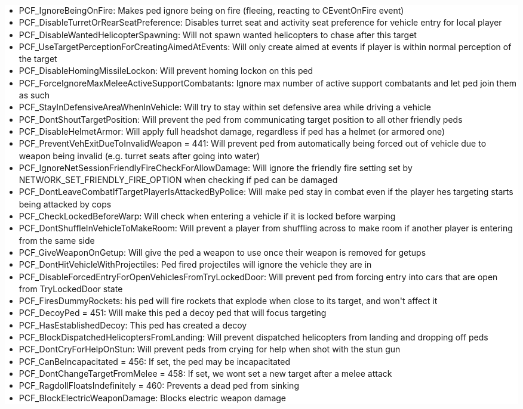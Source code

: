 * PCF_IgnoreBeingOnFire: Makes ped ignore being on fire (fleeing, reacting to CEventOnFire event)
* PCF_DisableTurretOrRearSeatPreference: Disables turret seat and activity seat preference for vehicle entry for local player
* PCF_DisableWantedHelicopterSpawning: Will not spawn wanted helicopters to chase after this target
* PCF_UseTargetPerceptionForCreatingAimedAtEvents: Will only create aimed at events if player is within normal perception of the target
* PCF_DisableHomingMissileLockon: Will prevent homing lockon on this ped
* PCF_ForceIgnoreMaxMeleeActiveSupportCombatants: Ignore max number of active support combatants and let ped join them as such
* PCF_StayInDefensiveAreaWhenInVehicle: Will try to stay within set defensive area while driving a vehicle
* PCF_DontShoutTargetPosition: Will prevent the ped from communicating target position to all other friendly peds
* PCF_DisableHelmetArmor: Will apply full headshot damage, regardless if ped has a helmet (or armored one)
* PCF_PreventVehExitDueToInvalidWeapon = 441: Will prevent ped from automatically being forced out of vehicle due to weapon being invalid (e.g. turret seats after going into water)
* PCF_IgnoreNetSessionFriendlyFireCheckForAllowDamage: Will ignore the friendly fire setting set by NETWORK_SET_FRIENDLY_FIRE_OPTION when checking if ped can be damaged
* PCF_DontLeaveCombatIfTargetPlayerIsAttackedByPolice: Will make ped stay in combat even if the player hes targeting starts being attacked by cops
* PCF_CheckLockedBeforeWarp: Will check when entering a vehicle if it is locked before warping
* PCF_DontShuffleInVehicleToMakeRoom: Will prevent a player from shuffling across to make room if another player is entering from the same side
* PCF_GiveWeaponOnGetup: Will give the ped a weapon to use once their weapon is removed for getups
* PCF_DontHitVehicleWithProjectiles: Ped fired projectiles will ignore the vehicle they are in
* PCF_DisableForcedEntryForOpenVehiclesFromTryLockedDoor: Will prevent ped from forcing entry into cars that are open from TryLockedDoor state
* PCF_FiresDummyRockets: his ped will fire rockets that explode when close to its target, and won't affect it
* PCF_DecoyPed = 451: Will make this ped a decoy ped that will focus targeting
* PCF_HasEstablishedDecoy: This ped has created a decoy
* PCF_BlockDispatchedHelicoptersFromLanding: Will prevent dispatched helicopters from landing and dropping off peds
* PCF_DontCryForHelpOnStun: Will prevent peds from crying for help when shot with the stun gun
* PCF_CanBeIncapacitated = 456: If set, the ped may be incapacitated
* PCF_DontChangeTargetFromMelee = 458: If set, we wont set a new target after a melee attack
* PCF_RagdollFloatsIndefinitely = 460: Prevents a dead ped from sinking
* PCF_BlockElectricWeaponDamage: Blocks electric weapon damage